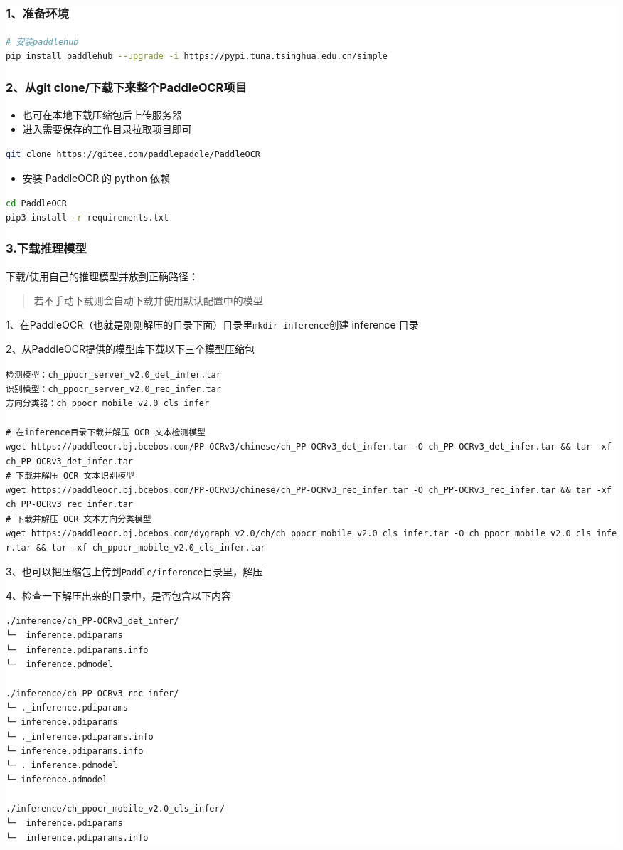 ### 1、准备环境

```bash
# 安装paddlehub 
pip install paddlehub --upgrade -i https://pypi.tuna.tsinghua.edu.cn/simple
```

### 2、从git clone/下载下来整个PaddleOCR项目

-  也可在本地下载压缩包后上传服务器
- 进入需要保存的工作目录拉取项目即可

```bash
git clone https://gitee.com/paddlepaddle/PaddleOCR
```

- 安装 PaddleOCR 的 python 依赖

```bash
cd PaddleOCR
pip3 install -r requirements.txt
```

### 3.下载推理模型

下载/使用自己的推理模型并放到正确路径：

> 若不手动下载则会自动下载并使用默认配置中的模型

1、在PaddleOCR（也就是刚刚解压的目录下面）目录里`mkdir inference`创建 inference 目录

2、从PaddleOCR提供的模型库下载以下三个模型压缩包

```
检测模型：ch_ppocr_server_v2.0_det_infer.tar
识别模型：ch_ppocr_server_v2.0_rec_infer.tar
方向分类器：ch_ppocr_mobile_v2.0_cls_infer

# 在inference目录下载并解压 OCR 文本检测模型
wget https://paddleocr.bj.bcebos.com/PP-OCRv3/chinese/ch_PP-OCRv3_det_infer.tar -O ch_PP-OCRv3_det_infer.tar && tar -xf ch_PP-OCRv3_det_infer.tar
# 下载并解压 OCR 文本识别模型
wget https://paddleocr.bj.bcebos.com/PP-OCRv3/chinese/ch_PP-OCRv3_rec_infer.tar -O ch_PP-OCRv3_rec_infer.tar && tar -xf ch_PP-OCRv3_rec_infer.tar
# 下载并解压 OCR 文本方向分类模型
wget https://paddleocr.bj.bcebos.com/dygraph_v2.0/ch/ch_ppocr_mobile_v2.0_cls_infer.tar -O ch_ppocr_mobile_v2.0_cls_infer.tar && tar -xf ch_ppocr_mobile_v2.0_cls_infer.tar
```

3、也可以把压缩包上传到`Paddle/inference`目录里，解压

4、检查一下解压出来的目录中，是否包含以下内容

```
./inference/ch_PP-OCRv3_det_infer/
└─  inference.pdiparams
└─  inference.pdiparams.info
└─  inference.pdmodel  

./inference/ch_PP-OCRv3_rec_infer/
└─ ._inference.pdiparams
└─ inference.pdiparams
└─ ._inference.pdiparams.info
└─ inference.pdiparams.info
└─ ._inference.pdmodel
└─ inference.pdmodel

./inference/ch_ppocr_mobile_v2.0_cls_infer/
└─  inference.pdiparams
└─  inference.pdiparams.info
```